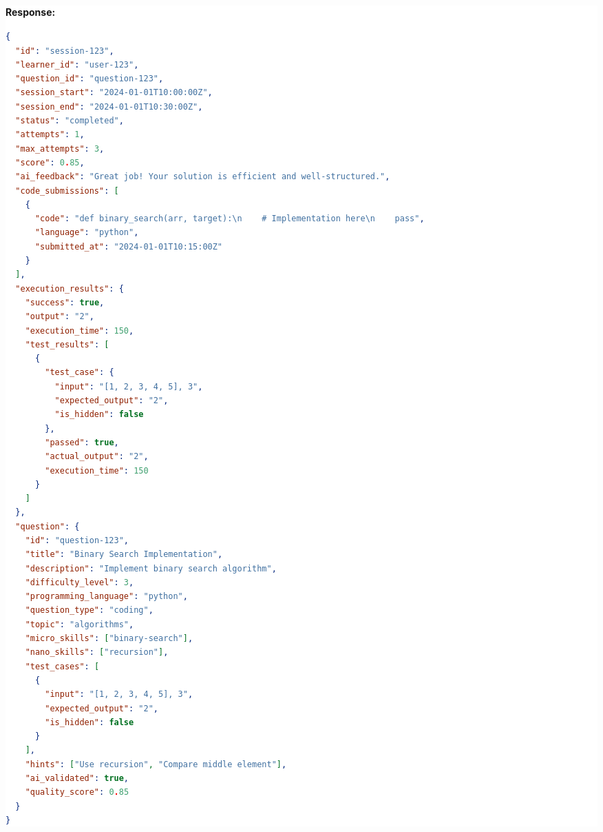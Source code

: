**Response:**
```json
{
  "id": "session-123",
  "learner_id": "user-123",
  "question_id": "question-123",
  "session_start": "2024-01-01T10:00:00Z",
  "session_end": "2024-01-01T10:30:00Z",
  "status": "completed",
  "attempts": 1,
  "max_attempts": 3,
  "score": 0.85,
  "ai_feedback": "Great job! Your solution is efficient and well-structured.",
  "code_submissions": [
    {
      "code": "def binary_search(arr, target):\n    # Implementation here\n    pass",
      "language": "python",
      "submitted_at": "2024-01-01T10:15:00Z"
    }
  ],
  "execution_results": {
    "success": true,
    "output": "2",
    "execution_time": 150,
    "test_results": [
      {
        "test_case": {
          "input": "[1, 2, 3, 4, 5], 3",
          "expected_output": "2",
          "is_hidden": false
        },
        "passed": true,
        "actual_output": "2",
        "execution_time": 150
      }
    ]
  },
  "question": {
    "id": "question-123",
    "title": "Binary Search Implementation",
    "description": "Implement binary search algorithm",
    "difficulty_level": 3,
    "programming_language": "python",
    "question_type": "coding",
    "topic": "algorithms",
    "micro_skills": ["binary-search"],
    "nano_skills": ["recursion"],
    "test_cases": [
      {
        "input": "[1, 2, 3, 4, 5], 3",
        "expected_output": "2",
        "is_hidden": false
      }
    ],
    "hints": ["Use recursion", "Compare middle element"],
    "ai_validated": true,
    "quality_score": 0.85
  }
}
```
